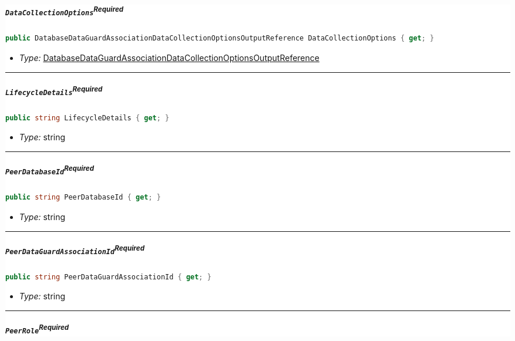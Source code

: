 
##### `DataCollectionOptions`<sup>Required</sup> <a name="DataCollectionOptions" id="rhizo-co-terraform-provider-oci.databaseDataGuardAssociation.DatabaseDataGuardAssociation.property.dataCollectionOptions"></a>

```csharp
public DatabaseDataGuardAssociationDataCollectionOptionsOutputReference DataCollectionOptions { get; }
```

- *Type:* <a href="#rhizo-co-terraform-provider-oci.databaseDataGuardAssociation.DatabaseDataGuardAssociationDataCollectionOptionsOutputReference">DatabaseDataGuardAssociationDataCollectionOptionsOutputReference</a>

---

##### `LifecycleDetails`<sup>Required</sup> <a name="LifecycleDetails" id="rhizo-co-terraform-provider-oci.databaseDataGuardAssociation.DatabaseDataGuardAssociation.property.lifecycleDetails"></a>

```csharp
public string LifecycleDetails { get; }
```

- *Type:* string

---

##### `PeerDatabaseId`<sup>Required</sup> <a name="PeerDatabaseId" id="rhizo-co-terraform-provider-oci.databaseDataGuardAssociation.DatabaseDataGuardAssociation.property.peerDatabaseId"></a>

```csharp
public string PeerDatabaseId { get; }
```

- *Type:* string

---

##### `PeerDataGuardAssociationId`<sup>Required</sup> <a name="PeerDataGuardAssociationId" id="rhizo-co-terraform-provider-oci.databaseDataGuardAssociation.DatabaseDataGuardAssociation.property.peerDataGuardAssociationId"></a>

```csharp
public string PeerDataGuardAssociationId { get; }
```

- *Type:* string

---

##### `PeerRole`<sup>Required</sup> <a name="PeerRole" id="rhizo-co-terraform-provider-oci.databaseDataGuardAssociation.DatabaseDataGuardAssociation.property.peerRole"></a>
